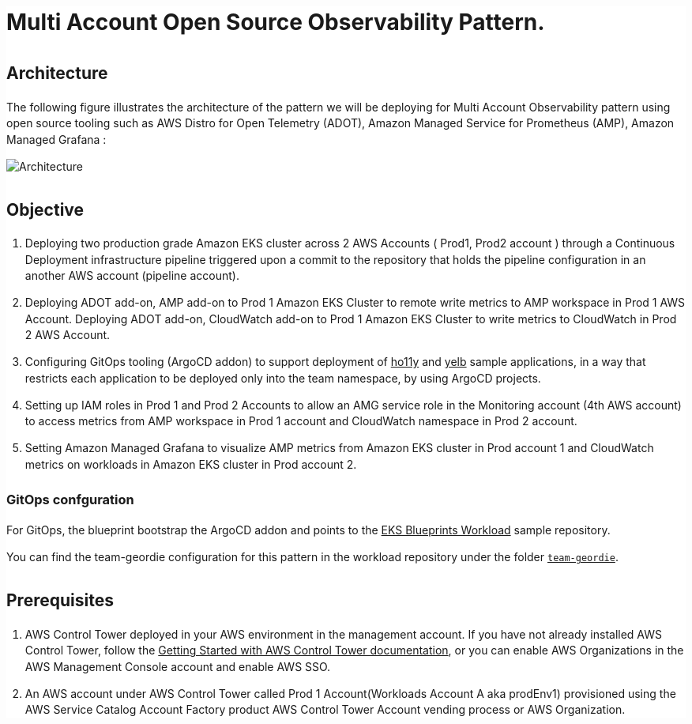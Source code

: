 # Multi Account Open Source Observability Pattern.

## Architecture

The following figure illustrates the architecture of the pattern we will be deploying for Multi Account Observability pattern using open source tooling such as AWS Distro for Open Telemetry (ADOT), Amazon Managed Service for Prometheus (AMP), Amazon Managed Grafana :

![Architecture](./images/setup_amg-cross-account.png)

## Objective

1. Deploying two production grade Amazon EKS cluster across 2 AWS Accounts ( Prod1, Prod2 account ) through a Continuous Deployment infrastructure pipeline triggered upon a commit to the repository that holds the pipeline configuration in an another AWS account (pipeline account).

1. Deploying ADOT add-on, AMP add-on to Prod 1 Amazon EKS Cluster to remote write metrics to AMP workspace in Prod 1 AWS Account. Deploying ADOT add-on, CloudWatch add-on to Prod 1 Amazon EKS Cluster to write metrics to CloudWatch in Prod 2 AWS Account.

1. Configuring GitOps tooling (ArgoCD addon) to support deployment of [ho11y](https://github.com/aws-observability/aws-o11y-recipes/tree/main/sandbox/ho11y) and [yelb](https://github.com/mreferre/yelb) sample applications, in a way that restricts each application to be deployed only into the team namespace, by using ArgoCD projects.

1. Setting up IAM roles in Prod 1 and Prod 2 Accounts to allow an AMG service role in the Monitoring account (4th AWS account) to access metrics from AMP workspace in Prod 1 account and CloudWatch namespace in Prod 2 account.

1. Setting Amazon Managed Grafana to visualize AMP metrics from Amazon EKS cluster in Prod account 1 and CloudWatch metrics on workloads in Amazon EKS cluster in Prod account 2.

### GitOps confguration

For GitOps, the blueprint bootstrap the ArgoCD addon and points to the [EKS Blueprints Workload](https://github.com/aws-samples/eks-blueprints-workloads) sample repository.

You can find the team-geordie configuration for this pattern in the workload repository under the folder [`team-geordie`](https://github.com/aws-samples/eks-blueprints-workloads/tree/main/teams/team-geordie).

## Prerequisites

1. AWS Control Tower deployed in your AWS environment in the management account. If you have not already installed AWS Control Tower, follow the [Getting Started with AWS Control Tower documentation](https://docs.aws.amazon.com/controltower/latest/userguide/getting-started-with-control-tower.html), or you can enable AWS Organizations in the AWS Management Console account and enable AWS SSO.

1. An AWS account under AWS Control Tower called Prod 1 Account(Workloads Account A aka prodEnv1) provisioned using the AWS Service Catalog Account Factory product AWS Control Tower Account vending process or AWS Organization.
